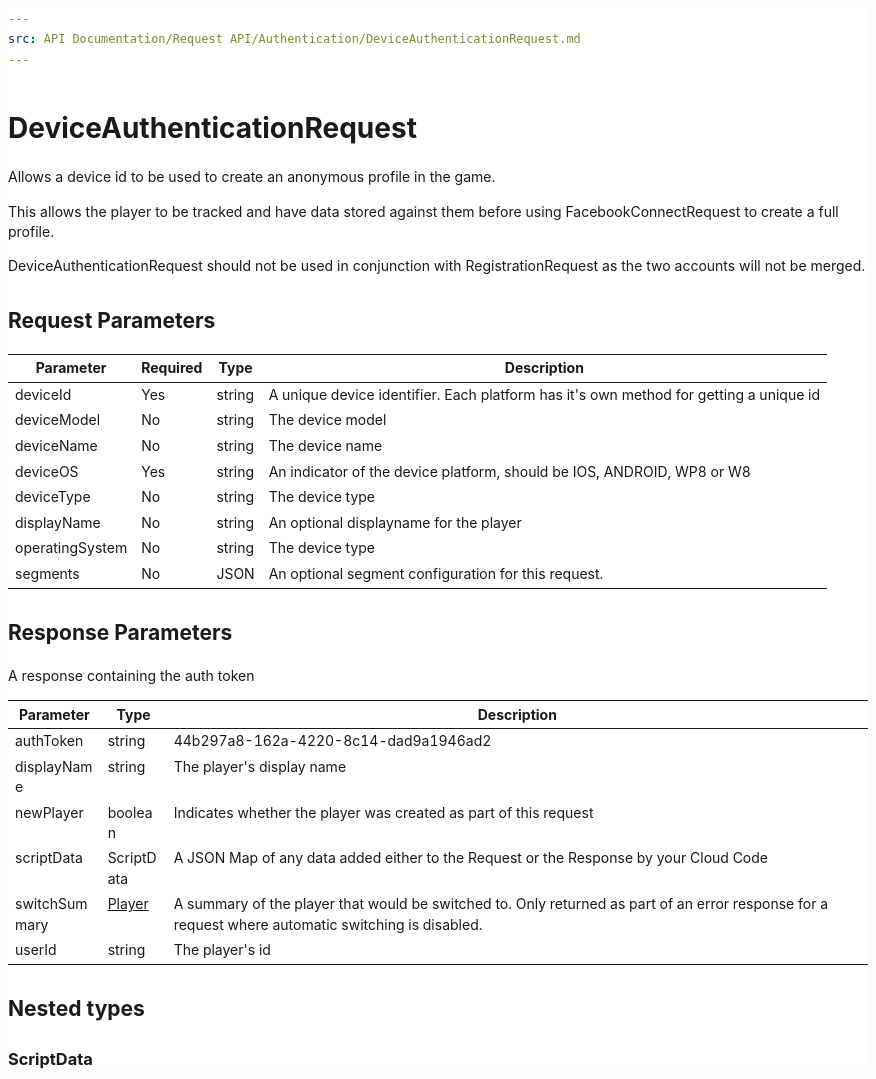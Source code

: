 ```yaml
---
src: API Documentation/Request API/Authentication/DeviceAuthenticationRequest.md
---
```


# DeviceAuthenticationRequest


Allows a device id to be used to create an anonymous profile in the game.

This allows the player to be tracked and have data stored against them before using FacebookConnectRequest to create a full profile.

DeviceAuthenticationRequest should not be used in conjunction with RegistrationRequest as the two accounts will not be merged.


## Request Parameters

Parameter | Required | Type | Description
--------- | -------- | ---- | -----------
deviceId | Yes | string | A unique device identifier. Each platform has it's own method for getting a unique id
deviceModel | No | string | The device model
deviceName | No | string | The device name
deviceOS | Yes | string | An indicator of the device platform, should be IOS, ANDROID, WP8 or W8
deviceType | No | string | The device type
displayName | No | string | An optional displayname for the player
operatingSystem | No | string | The device type
segments | No | JSON | An optional segment configuration for this request.

## Response Parameters


A response containing the auth token

Parameter | Type | Description
--------- | ---- | -----------
authToken | string | 44b297a8-162a-4220-8c14-dad9a1946ad2
displayName | string | The player's display name
newPlayer | boolean | Indicates whether the player was created as part of this request
scriptData | ScriptData | A JSON Map of any data added either to the Request or the Response by your Cloud Code
switchSummary | [Player](#player) | A summary of the player that would be switched to.  Only returned as part of an error response for a request where automatic switching is disabled.
userId | string | The player's id

## Nested types

### ScriptData
